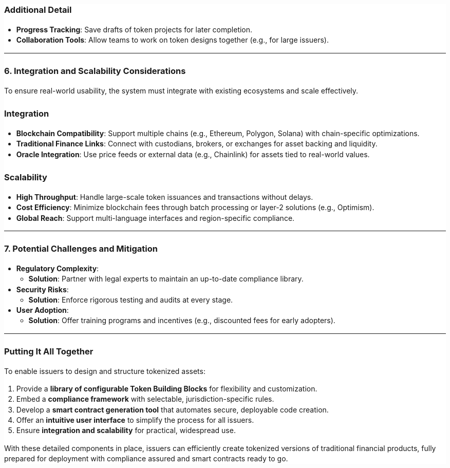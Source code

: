 ### **Additional Detail**

- **Progress Tracking**: Save drafts of token projects for later completion.
- **Collaboration Tools**: Allow teams to work on token designs together (e.g., for large issuers).

---

### **6. Integration and Scalability Considerations**

To ensure real-world usability, the system must integrate with existing ecosystems and scale effectively.

### **Integration**

- **Blockchain Compatibility**: Support multiple chains (e.g., Ethereum, Polygon, Solana) with chain-specific optimizations.
- **Traditional Finance Links**: Connect with custodians, brokers, or exchanges for asset backing and liquidity.
- **Oracle Integration**: Use price feeds or external data (e.g., Chainlink) for assets tied to real-world values.

### **Scalability**

- **High Throughput**: Handle large-scale token issuances and transactions without delays.
- **Cost Efficiency**: Minimize blockchain fees through batch processing or layer-2 solutions (e.g., Optimism).
- **Global Reach**: Support multi-language interfaces and region-specific compliance.

---

### **7. Potential Challenges and Mitigation**

- **Regulatory Complexity**:
    - **Solution**: Partner with legal experts to maintain an up-to-date compliance library.
- **Security Risks**:
    - **Solution**: Enforce rigorous testing and audits at every stage.
- **User Adoption**:
    - **Solution**: Offer training programs and incentives (e.g., discounted fees for early adopters).

---

### **Putting It All Together**

To enable issuers to design and structure tokenized assets:

1. Provide a **library of configurable Token Building Blocks** for flexibility and customization.
2. Embed a **compliance framework** with selectable, jurisdiction-specific rules.
3. Develop a **smart contract generation tool** that automates secure, deployable code creation.
4. Offer an **intuitive user interface** to simplify the process for all issuers.
5. Ensure **integration and scalability** for practical, widespread use.

With these detailed components in place, issuers can efficiently create tokenized versions of traditional financial products, fully prepared for deployment with compliance assured and smart contracts ready to go.
